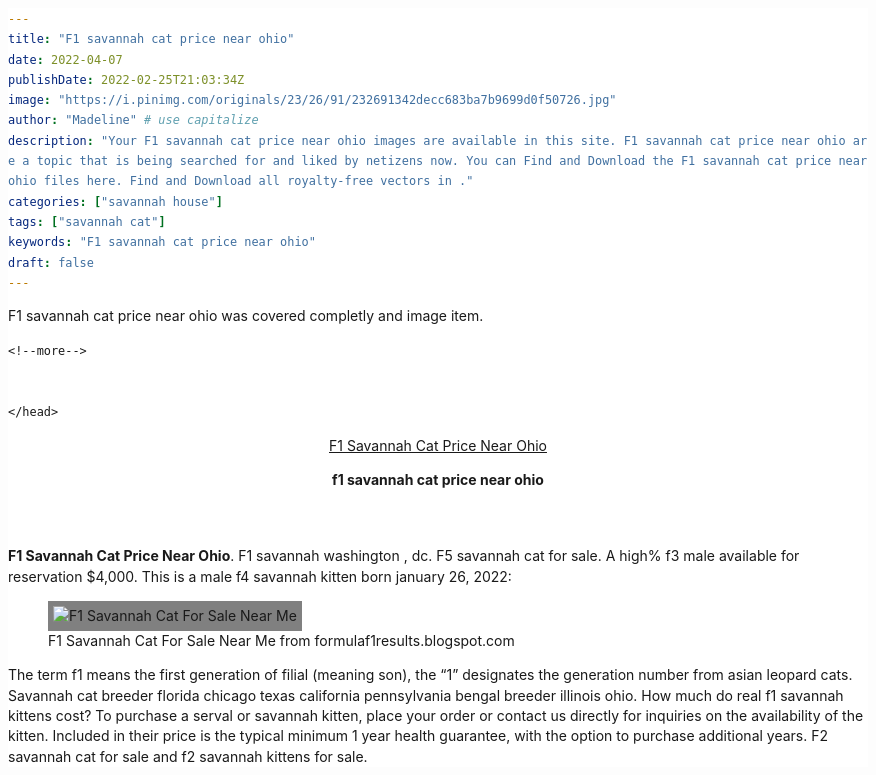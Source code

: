 ```yaml
---
title: "F1 savannah cat price near ohio"
date: 2022-04-07
publishDate: 2022-02-25T21:03:34Z
image: "https://i.pinimg.com/originals/23/26/91/232691342decc683ba7b9699d0f50726.jpg"
author: "Madeline" # use capitalize
description: "Your F1 savannah cat price near ohio images are available in this site. F1 savannah cat price near ohio are a topic that is being searched for and liked by netizens now. You can Find and Download the F1 savannah cat price near ohio files here. Find and Download all royalty-free vectors in ."
categories: ["savannah house"]
tags: ["savannah cat"]
keywords: "F1 savannah cat price near ohio"
draft: false
---
```

<!DOCTYPE html>
<html lang="en">
<head>
    <meta charset="utf-8">
    <meta name="viewport" content="width=device-width, initial-scale=1.0">
    <title>
        F1 Savannah Cat Price Near Ohio
    </title>
    F1 savannah cat price near ohio was covered completly and image item.
	
    <!--more-->
    
	
	</head>
<body>
<header>

<a href="/">
F1 Savannah Cat Price Near Ohio
</a>
      
<strong>f1 savannah cat price near ohio</strong>
        
</header>
<main>
<article>
    
    
**F1 Savannah Cat Price Near Ohio**. F1 savannah washington , dc. F5 savannah cat for sale. A high% f3 male available for reservation $4,000. This is a male f4 savannah kitten born january 26, 2022:
            <figure>
        <img class="v-cover ads-img" src="http://img1.wsimg.com/isteam/ip/5a41934d-aa8c-45b7-bded-d32b1e854e52/8FF82286-7705-4BA8-8748-9374CCF69EA7.jpeg" alt="F1 Savannah Cat For Sale Near Me" style="width: 100%; padding: 5px; background-color: grey;"  onerror="this.onerror=null;this.src='data:image/gif;base64,R0lGODlhAQABAAAAACH5BAEKAAEALAAAAAABAAEAAAICTAEAOw==';">
        <figcaption>F1 Savannah Cat For Sale Near Me from formulaf1results.blogspot.com</figcaption>
    </figure>
    
The term f1 means the first generation of filial (meaning son), the “1” designates the generation number from asian leopard cats. Savannah cat breeder florida chicago texas california pennsylvania bengal breeder illinois ohio. How much do real f1 savannah kittens cost? To purchase a serval or savannah kitten, place your order or contact us directly for inquiries on the availability of the kitten. Included in their price is the typical minimum 1 year health guarantee, with the option to purchase additional years. F2 savannah cat for sale and f2 savannah kittens for sale.
